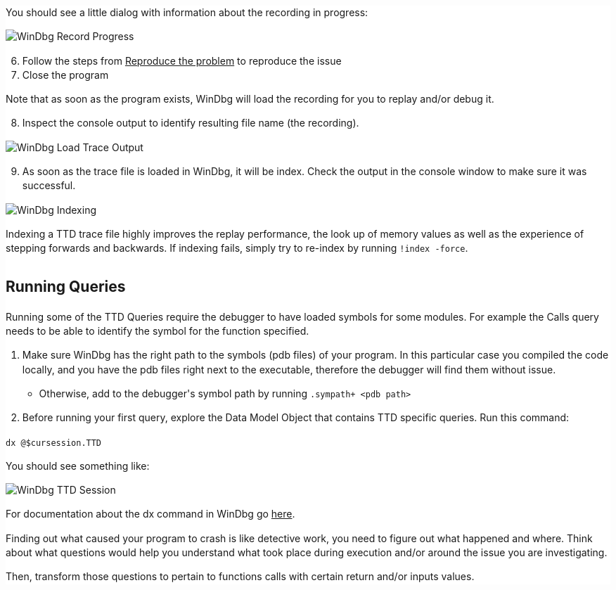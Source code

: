 You should see a little dialog with information about the recording in progress:

<img src="images/windbg-record-progress.jpg" alt="WinDbg Record Progress" width="1000"/>


6. Follow the steps from [Reproduce the problem](#Prepare-program-to-record) to
reproduce the issue
7. Close the program

Note that as soon as the program exists, WinDbg will load the recording
for you to replay and/or debug it.

8. Inspect the console output to identify resulting file name (the recording).

<img src="images/windbg-console-load-trace.jpg" alt="WinDbg Load Trace Output" width="600"/>

9. As soon as the trace file is loaded in WinDbg, it will be index.
Check the output in the console window to make sure it was successful.

<img src="images/windbg-console-index.jpg" alt="WinDbg Indexing" width="600"/>

Indexing a TTD trace file highly improves the replay performance, the look
up of memory values as well as the experience of stepping forwards and
backwards. If indexing fails, simply try to re-index by running `!index -force`.

## Running Queries

Running some of the TTD Queries require the debugger to have loaded symbols
for some modules. For example the Calls query needs to be able to identify
the symbol for the function specified.

1. Make sure WinDbg has the right path to the symbols (pdb files) of
your program. In this particular case you compiled the code locally, and you
have the pdb files right next to the executable, therefore the debugger will
find them without issue.
   * Otherwise, add to the debugger's symbol path by running `.sympath+ <pdb path>`

2. Before running your first query, explore the Data Model Object that contains
TTD specific queries. Run this command:

```LINQ
dx @$cursession.TTD
```

You should see something like:

<img src="images/windbg-ttd-session.jpg" alt="WinDbg TTD Session" width="1100"/>

For documentation about the dx command in WinDbg go [here](https://learn.microsoft.com/windows-hardware/drivers/debugger/debugger-data-model-function-aliases).

Finding out what caused your program to crash is like detective work, you
need to figure out what happened and where. Think about what questions
would help you understand what took place during execution and/or around
the issue you are investigating.

Then, transform those questions to pertain to functions calls
with certain return and/or inputs values.

